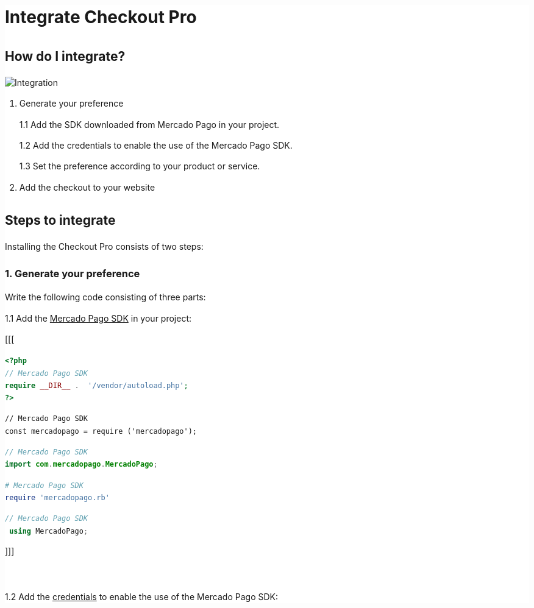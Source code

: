 # Integrate Checkout Pro

## How do I integrate?

![Integration](/images/web-payment-checkout/flow-v2.png)

1. Generate your preference

	1.1 Add the SDK downloaded from Mercado Pago in your project.

	1.2 Add the credentials to enable the use of the Mercado Pago SDK.

	1.3 Set the preference according to your product or service.

2. Add the checkout to your website

## Steps to integrate

Installing the Checkout Pro consists of two steps:

### 1. Generate your preference

Write the following code consisting of three parts:

1.1 Add the <a href="https://www.mercadopago.com.br/developers/en/guides/online-payments/checkout-pro/previous-requirements#bookmark_pré-requisitos" target="_blank"> Mercado Pago SDK</a> in your project:

[[[
```php
<?php
// Mercado Pago SDK
require __DIR__ .  '/vendor/autoload.php';
?>
```
```node
// Mercado Pago SDK
const mercadopago = require ('mercadopago');
```
```java
// Mercado Pago SDK
import com.mercadopago.MercadoPago;
```
```ruby
# Mercado Pago SDK
require 'mercadopago.rb'
```
```csharp
// Mercado Pago SDK
 using MercadoPago;
```
]]]

<br/><br/>1.2 Add the <a href="[FAKER][CREDENTIALS][URL]" target="_blank"> credentials</a> to enable the use of the Mercado Pago SDK:<br/>
